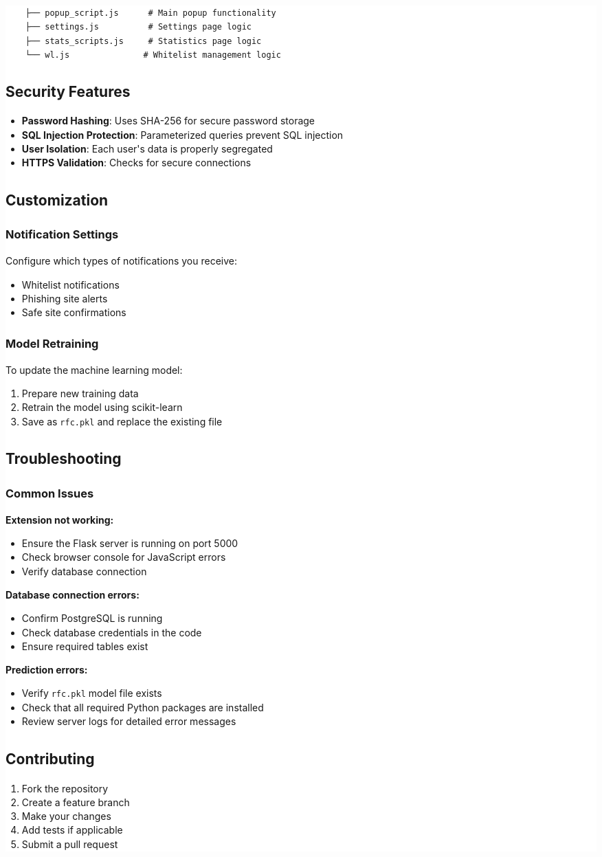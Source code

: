 ```
    ├── popup_script.js      # Main popup functionality
    ├── settings.js          # Settings page logic
    ├── stats_scripts.js     # Statistics page logic
    └── wl.js               # Whitelist management logic
```

## Security Features

- **Password Hashing**: Uses SHA-256 for secure password storage
- **SQL Injection Protection**: Parameterized queries prevent SQL injection
- **User Isolation**: Each user's data is properly segregated
- **HTTPS Validation**: Checks for secure connections

## Customization

### Notification Settings
Configure which types of notifications you receive:
- Whitelist notifications
- Phishing site alerts  
- Safe site confirmations

### Model Retraining
To update the machine learning model:
1. Prepare new training data
2. Retrain the model using scikit-learn
3. Save as `rfc.pkl` and replace the existing file

## Troubleshooting

### Common Issues

**Extension not working:**
- Ensure the Flask server is running on port 5000
- Check browser console for JavaScript errors
- Verify database connection

**Database connection errors:**
- Confirm PostgreSQL is running
- Check database credentials in the code
- Ensure required tables exist

**Prediction errors:**
- Verify `rfc.pkl` model file exists
- Check that all required Python packages are installed
- Review server logs for detailed error messages

## Contributing

1. Fork the repository
2. Create a feature branch
3. Make your changes
4. Add tests if applicable
5. Submit a pull request

